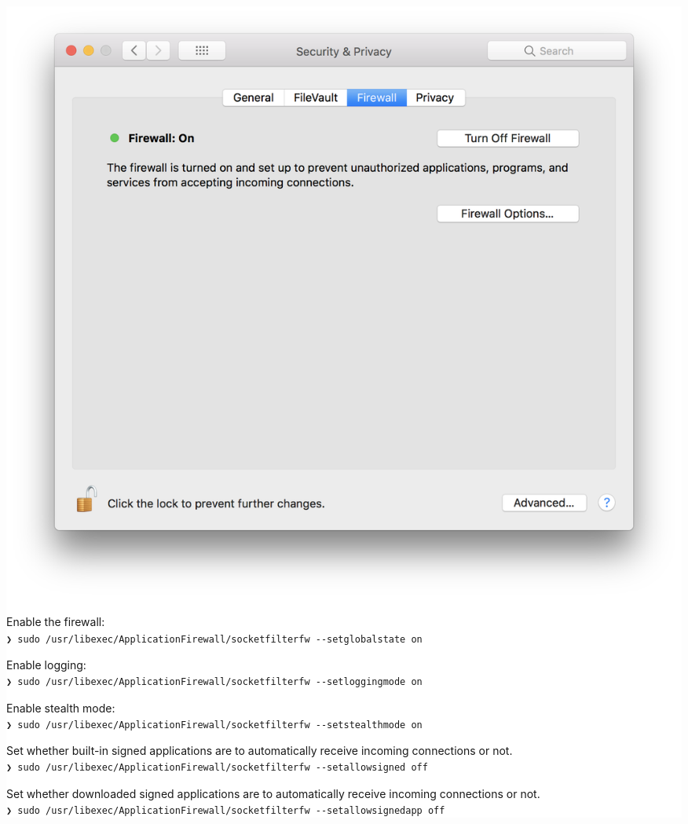 ![firewall](images/firewall.png)

Enable the firewall:  
`❯ sudo /usr/libexec/ApplicationFirewall/socketfilterfw --setglobalstate on`

Enable logging:  
`❯ sudo /usr/libexec/ApplicationFirewall/socketfilterfw --setloggingmode on`

Enable stealth mode:  
`❯ sudo /usr/libexec/ApplicationFirewall/socketfilterfw --setstealthmode on`


Set whether built-in signed applications are to automatically receive incoming connections or not.  
`❯ sudo /usr/libexec/ApplicationFirewall/socketfilterfw --setallowsigned off`

Set whether downloaded signed applications are to automatically receive incoming connections or not.  
`❯ sudo /usr/libexec/ApplicationFirewall/socketfilterfw --setallowsignedapp off`
